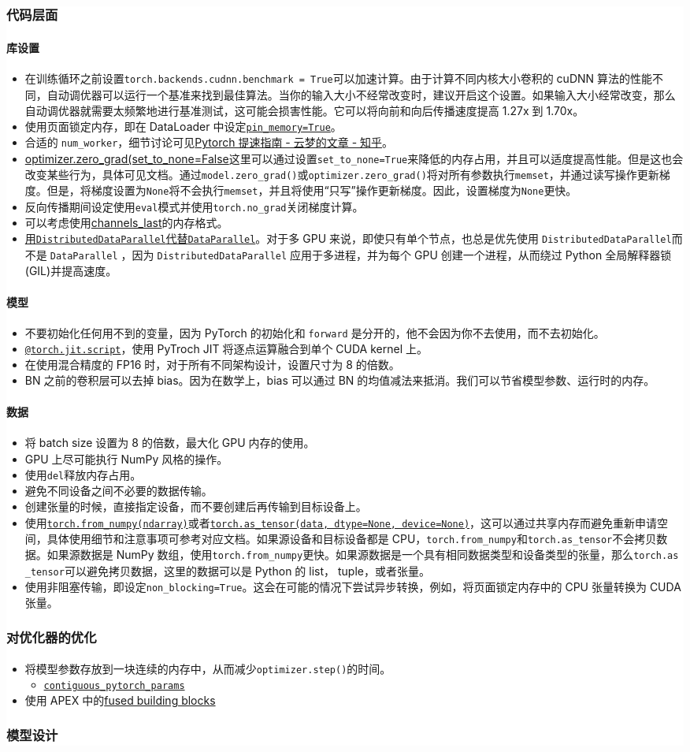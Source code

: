### 代码层面

#### 库设置

- 在训练循环之前设置`torch.backends.cudnn.benchmark = True`可以加速计算。由于计算不同内核大小卷积的 cuDNN 算法的性能不同，自动调优器可以运行一个基准来找到最佳算法。当你的输入大小不经常改变时，建议开启这个设置。如果输入大小经常改变，那么自动调优器就需要太频繁地进行基准测试，这可能会损害性能。它可以将向前和向后传播速度提高 1.27x 到 1.70x。
- 使用页面锁定内存，即在 DataLoader 中设定[`pin_memory=True`](https://pytorch.org/docs/stable/data.html#memory-pinning)。
- 合适的 `num_worker`，细节讨论可见[Pytorch 提速指南 - 云梦的文章 - 知乎](https://zhuanlan.zhihu.com/p/39752167)。
- [optimizer.zero_grad(set_to_none=False](https://pytorch.org/docs/stable/generated/torch.optim.Optimizer.zero_grad.html#torch-optim-optimizer-zero-grad)这里可以通过设置`set_to_none=True`来降低的内存占用，并且可以适度提高性能。但是这也会改变某些行为，具体可见文档。通过`model.zero_grad()`或`optimizer.zero_grad()`将对所有参数执行`memset`，并通过读写操作更新梯度。但是，将梯度设置为`None`将不会执行`memset`，并且将使用“只写”操作更新梯度。因此，设置梯度为`None`更快。
- 反向传播期间设定使用`eval`模式并使用`torch.no_grad`关闭梯度计算。
- 可以考虑使用[channels_last](https://pytorch.org/docs/stable/tensor_attributes.html#torch-memory-format)的内存格式。
- [用`DistributedDataParallel`代替`DataParallel`](https://pytorch.org/docs/stable/notes/cuda.html#use-nn-parallel-distributeddataparallel-instead-of-multiprocessing-or-nn-dataparallel)。对于多 GPU 来说，即使只有单个节点，也总是优先使用 `DistributedDataParallel`而不是 `DataParallel` ，因为 `DistributedDataParallel` 应用于多进程，并为每个 GPU 创建一个进程，从而绕过 Python 全局解释器锁(GIL)并提高速度。

#### 模型

- 不要初始化任何用不到的变量，因为 PyTorch 的初始化和 `forward` 是分开的，他不会因为你不去使用，而不去初始化。
- [`@torch.jit.script`](https://pytorch.org/docs/stable/generated/torch.jit.script.html#torch.jit.script)，使用 PyTroch JIT 将逐点运算融合到单个 CUDA kernel 上。
- 在使用混合精度的 FP16 时，对于所有不同架构设计，设置尺寸为 8 的倍数。
- BN 之前的卷积层可以去掉 bias。因为在数学上，bias 可以通过 BN 的均值减法来抵消。我们可以节省模型参数、运行时的内存。

#### 数据

- 将 batch size 设置为 8 的倍数，最大化 GPU 内存的使用。
- GPU 上尽可能执行 NumPy 风格的操作。
- 使用`del`释放内存占用。
- 避免不同设备之间不必要的数据传输。
- 创建张量的时候，直接指定设备，而不要创建后再传输到目标设备上。
- 使用[`torch.from_numpy(ndarray)`](https://pytorch.org/docs/stable/generated/torch.from_numpy.html#torch-from-numpy)或者[`torch.as_tensor(data, dtype=None, device=None)`](https://pytorch.org/docs/stable/generated/torch.as_tensor.html#torch-as-tensor)，这可以通过共享内存而避免重新申请空间，具体使用细节和注意事项可参考对应文档。如果源设备和目标设备都是 CPU，`torch.from_numpy`和`torch.as_tensor`不会拷贝数据。如果源数据是 NumPy 数组，使用`torch.from_numpy`更快。如果源数据是一个具有相同数据类型和设备类型的张量，那么`torch.as_tensor`可以避免拷贝数据，这里的数据可以是 Python 的 list， tuple，或者张量。
- 使用非阻塞传输，即设定`non_blocking=True`。这会在可能的情况下尝试异步转换，例如，将页面锁定内存中的 CPU 张量转换为 CUDA 张量。

### 对优化器的优化

- 将模型参数存放到一块连续的内存中，从而减少`optimizer.step()`的时间。
  - [`contiguous_pytorch_params`](https://github.com/PhilJd/contiguous_pytorch_params)
- 使用 APEX 中的[fused building blocks](https://nvidia.github.io/apex/optimizers.html)

### 模型设计
